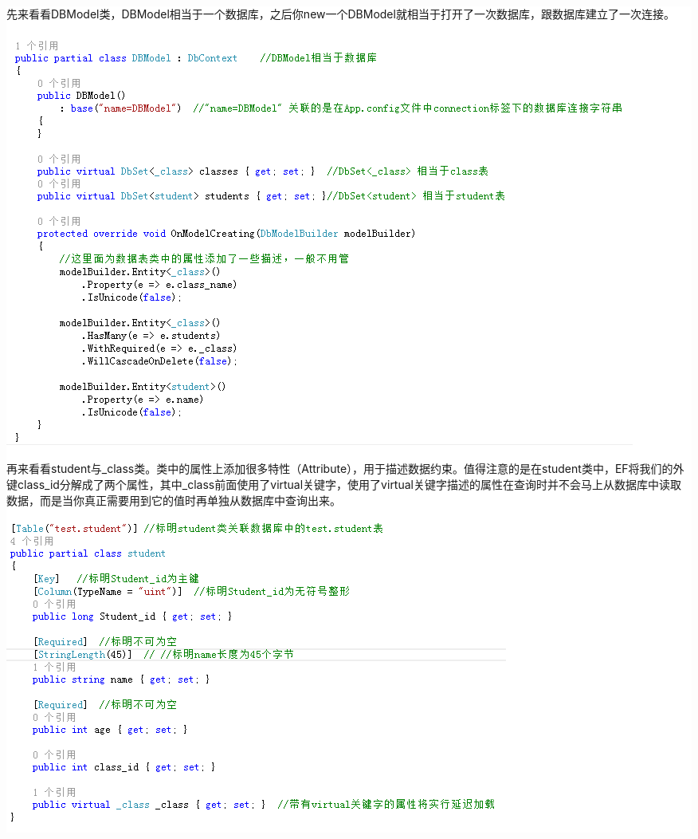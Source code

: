 先来看看DBModel类，DBModel相当于一个数据库，之后你new一个DBModel就相当于打开了一次数据库，跟数据库建立了一次连接。

[![](/assets/image/default/下载-5.png)](http://127.0.0.1/?attachment_id=3924)

再来看看student与\_class类。类中的属性上添加很多特性（Attribute），用于描述数据约束。值得注意的是在student类中，EF将我们的外键class\_id分解成了两个属性，其中\_class前面使用了virtual关键字，使用了virtual关键字描述的属性在查询时并不会马上从数据库中读取数据，而是当你真正需要用到它的值时再单独从数据库中查询出来。

[![](/assets/image/default/下载-6.png)](http://127.0.0.1/?attachment_id=3925)
